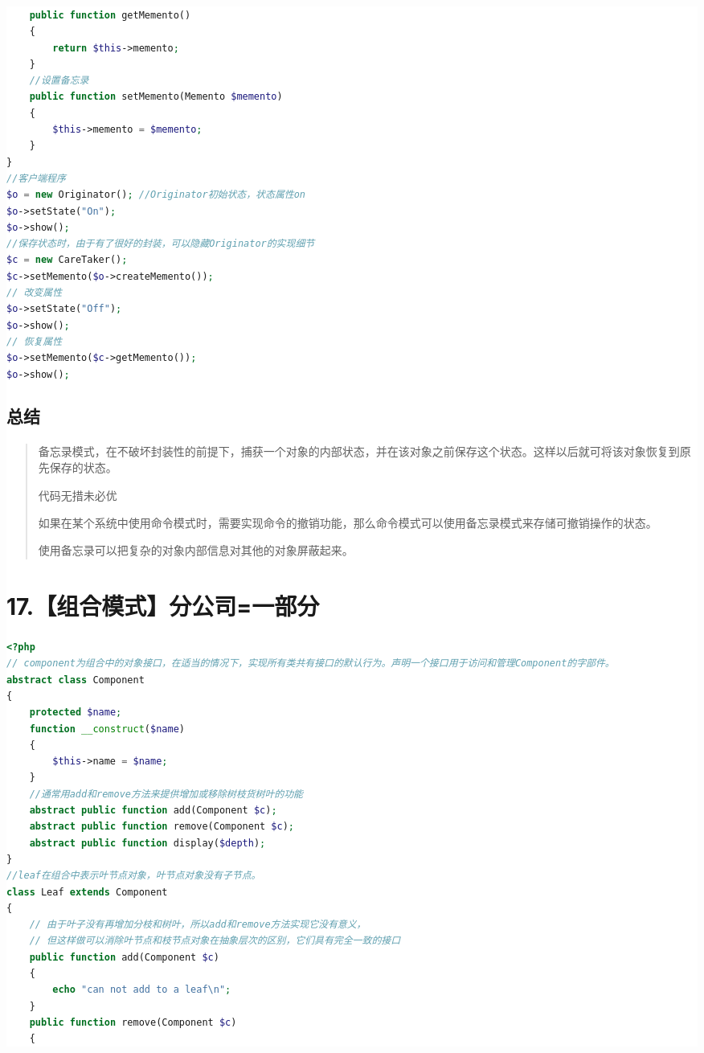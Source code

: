 ```php
    public function getMemento()
    {   
        return $this->memento;
    }
    //设置备忘录
    public function setMemento(Memento $memento)
    {   
        $this->memento = $memento;
    }
}
//客户端程序
$o = new Originator(); //Originator初始状态，状态属性on
$o->setState("On");
$o->show();
//保存状态时，由于有了很好的封装，可以隐藏Originator的实现细节
$c = new CareTaker();
$c->setMemento($o->createMemento());
// 改变属性
$o->setState("Off");
$o->show();
// 恢复属性
$o->setMemento($c->getMemento());
$o->show();
```

## 总结
> 备忘录模式，在不破坏封装性的前提下，捕获一个对象的内部状态，并在该对象之前保存这个状态。这样以后就可将该对象恢复到原先保存的状态。
> 
> 代码无措未必优
> 
> 如果在某个系统中使用命令模式时，需要实现命令的撤销功能，那么命令模式可以使用备忘录模式来存储可撤销操作的状态。
> 
> 使用备忘录可以把复杂的对象内部信息对其他的对象屏蔽起来。

# 17.【组合模式】分公司=一部分
```php
<?php
// component为组合中的对象接口，在适当的情况下，实现所有类共有接口的默认行为。声明一个接口用于访问和管理Component的字部件。
abstract class Component
{
    protected $name;
    function __construct($name)
    {
        $this->name = $name;
    }
    //通常用add和remove方法来提供增加或移除树枝货树叶的功能
    abstract public function add(Component $c);
    abstract public function remove(Component $c);
    abstract public function display($depth);
}
//leaf在组合中表示叶节点对象，叶节点对象没有子节点。
class Leaf extends Component
{   
    // 由于叶子没有再增加分枝和树叶，所以add和remove方法实现它没有意义，
    // 但这样做可以消除叶节点和枝节点对象在抽象层次的区别，它们具有完全一致的接口
    public function add(Component $c)
    {
        echo "can not add to a leaf\n";
    }
    public function remove(Component $c)
    {
```